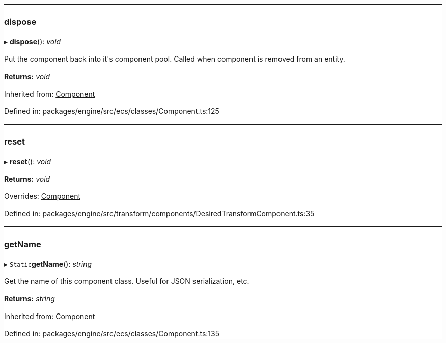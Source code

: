 ___

### dispose

▸ **dispose**(): *void*

Put the component back into it's component pool.
Called when component is removed from an entity.

**Returns:** *void*

Inherited from: [Component](ecs_classes_component.component.md)

Defined in: [packages/engine/src/ecs/classes/Component.ts:125](https://github.com/xr3ngine/xr3ngine/blob/716a06460/packages/engine/src/ecs/classes/Component.ts#L125)

___

### reset

▸ **reset**(): *void*

**Returns:** *void*

Overrides: [Component](ecs_classes_component.component.md)

Defined in: [packages/engine/src/transform/components/DesiredTransformComponent.ts:35](https://github.com/xr3ngine/xr3ngine/blob/716a06460/packages/engine/src/transform/components/DesiredTransformComponent.ts#L35)

___

### getName

▸ `Static`**getName**(): *string*

Get the name of this component class.
Useful for JSON serialization, etc.

**Returns:** *string*

Inherited from: [Component](ecs_classes_component.component.md)

Defined in: [packages/engine/src/ecs/classes/Component.ts:135](https://github.com/xr3ngine/xr3ngine/blob/716a06460/packages/engine/src/ecs/classes/Component.ts#L135)
